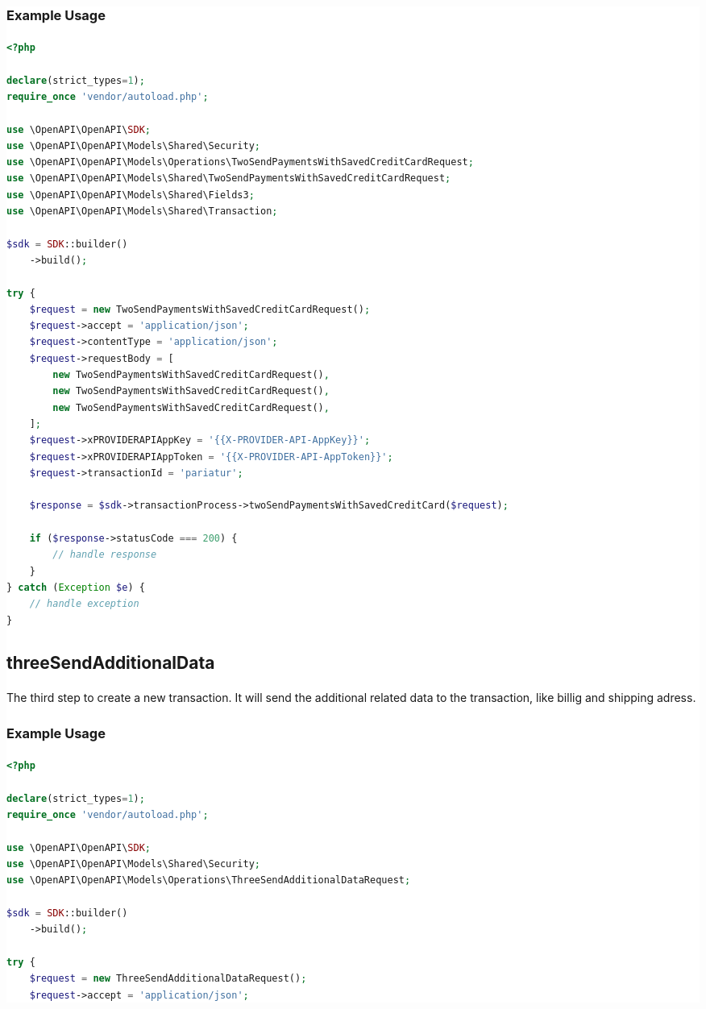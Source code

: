 ### Example Usage

```php
<?php

declare(strict_types=1);
require_once 'vendor/autoload.php';

use \OpenAPI\OpenAPI\SDK;
use \OpenAPI\OpenAPI\Models\Shared\Security;
use \OpenAPI\OpenAPI\Models\Operations\TwoSendPaymentsWithSavedCreditCardRequest;
use \OpenAPI\OpenAPI\Models\Shared\TwoSendPaymentsWithSavedCreditCardRequest;
use \OpenAPI\OpenAPI\Models\Shared\Fields3;
use \OpenAPI\OpenAPI\Models\Shared\Transaction;

$sdk = SDK::builder()
    ->build();

try {
    $request = new TwoSendPaymentsWithSavedCreditCardRequest();
    $request->accept = 'application/json';
    $request->contentType = 'application/json';
    $request->requestBody = [
        new TwoSendPaymentsWithSavedCreditCardRequest(),
        new TwoSendPaymentsWithSavedCreditCardRequest(),
        new TwoSendPaymentsWithSavedCreditCardRequest(),
    ];
    $request->xPROVIDERAPIAppKey = '{{X-PROVIDER-API-AppKey}}';
    $request->xPROVIDERAPIAppToken = '{{X-PROVIDER-API-AppToken}}';
    $request->transactionId = 'pariatur';

    $response = $sdk->transactionProcess->twoSendPaymentsWithSavedCreditCard($request);

    if ($response->statusCode === 200) {
        // handle response
    }
} catch (Exception $e) {
    // handle exception
}
```

## threeSendAdditionalData

The third step to create a new transaction. It will send the additional related data to the transaction, like billig and shipping adress.

### Example Usage

```php
<?php

declare(strict_types=1);
require_once 'vendor/autoload.php';

use \OpenAPI\OpenAPI\SDK;
use \OpenAPI\OpenAPI\Models\Shared\Security;
use \OpenAPI\OpenAPI\Models\Operations\ThreeSendAdditionalDataRequest;

$sdk = SDK::builder()
    ->build();

try {
    $request = new ThreeSendAdditionalDataRequest();
    $request->accept = 'application/json';
```